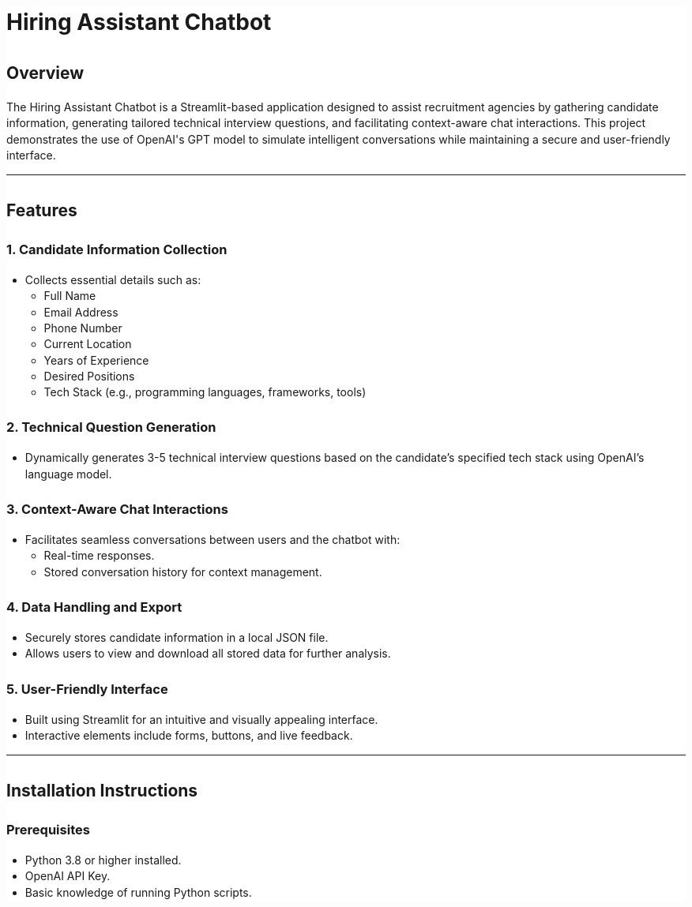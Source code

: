 # Hiring Assistant Chatbot

## **Overview**
The Hiring Assistant Chatbot is a Streamlit-based application designed to assist recruitment agencies by gathering candidate information, generating tailored technical interview questions, and facilitating context-aware chat interactions. This project demonstrates the use of OpenAI's GPT model to simulate intelligent conversations while maintaining a secure and user-friendly interface.

---

## **Features**

### 1. **Candidate Information Collection**
- Collects essential details such as:
  - Full Name
  - Email Address
  - Phone Number
  - Current Location
  - Years of Experience
  - Desired Positions
  - Tech Stack (e.g., programming languages, frameworks, tools)

### 2. **Technical Question Generation**
- Dynamically generates 3-5 technical interview questions based on the candidate’s specified tech stack using OpenAI’s language model.

### 3. **Context-Aware Chat Interactions**
- Facilitates seamless conversations between users and the chatbot with:
  - Real-time responses.
  - Stored conversation history for context management.

### 4. **Data Handling and Export**
- Securely stores candidate information in a local JSON file.
- Allows users to view and download all stored data for further analysis.

### 5. **User-Friendly Interface**
- Built using Streamlit for an intuitive and visually appealing interface.
- Interactive elements include forms, buttons, and live feedback.

---

## **Installation Instructions**

### Prerequisites
- Python 3.8 or higher installed.
- OpenAI API Key.
- Basic knowledge of running Python scripts.
